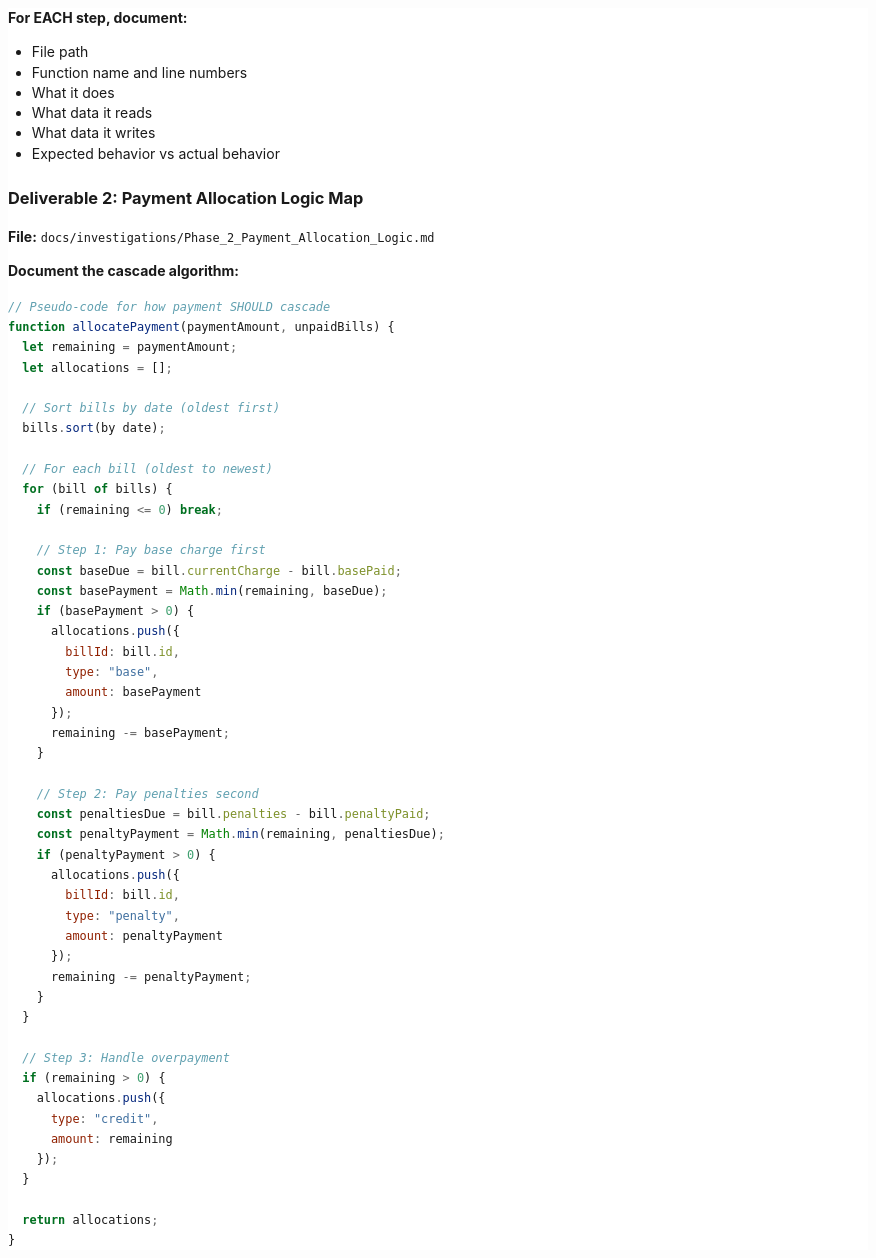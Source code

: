 **For EACH step, document:**
- File path
- Function name and line numbers
- What it does
- What data it reads
- What data it writes
- Expected behavior vs actual behavior

### Deliverable 2: Payment Allocation Logic Map
**File:** `docs/investigations/Phase_2_Payment_Allocation_Logic.md`

**Document the cascade algorithm:**
```javascript
// Pseudo-code for how payment SHOULD cascade
function allocatePayment(paymentAmount, unpaidBills) {
  let remaining = paymentAmount;
  let allocations = [];
  
  // Sort bills by date (oldest first)
  bills.sort(by date);
  
  // For each bill (oldest to newest)
  for (bill of bills) {
    if (remaining <= 0) break;
    
    // Step 1: Pay base charge first
    const baseDue = bill.currentCharge - bill.basePaid;
    const basePayment = Math.min(remaining, baseDue);
    if (basePayment > 0) {
      allocations.push({
        billId: bill.id,
        type: "base",
        amount: basePayment
      });
      remaining -= basePayment;
    }
    
    // Step 2: Pay penalties second
    const penaltiesDue = bill.penalties - bill.penaltyPaid;
    const penaltyPayment = Math.min(remaining, penaltiesDue);
    if (penaltyPayment > 0) {
      allocations.push({
        billId: bill.id,
        type: "penalty",
        amount: penaltyPayment
      });
      remaining -= penaltyPayment;
    }
  }
  
  // Step 3: Handle overpayment
  if (remaining > 0) {
    allocations.push({
      type: "credit",
      amount: remaining
    });
  }
  
  return allocations;
}
```

